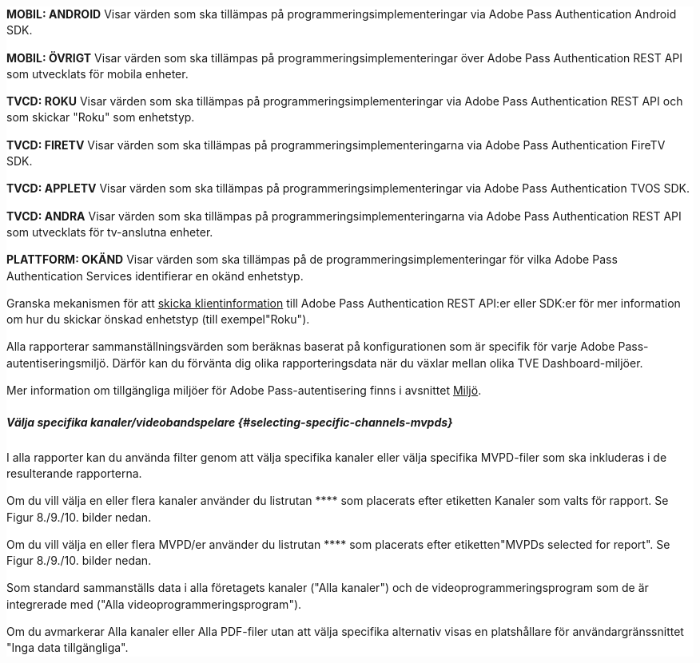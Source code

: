 **MOBIL: ANDROID**
Visar värden som ska tillämpas på programmeringsimplementeringar via Adobe Pass Authentication Android SDK.

**MOBIL: ÖVRIGT**
Visar värden som ska tillämpas på programmeringsimplementeringar över Adobe Pass Authentication REST API som utvecklats för mobila enheter.

**TVCD: ROKU**
Visar värden som ska tillämpas på programmeringsimplementeringar via Adobe Pass Authentication REST API och som skickar &quot;Roku&quot; som enhetstyp.

**TVCD: FIRETV**
Visar värden som ska tillämpas på programmeringsimplementeringarna via Adobe Pass Authentication FireTV SDK.

**TVCD: APPLETV**
Visar värden som ska tillämpas på programmeringsimplementeringar via Adobe Pass Authentication TVOS SDK.

**TVCD: ANDRA**
Visar värden som ska tillämpas på programmeringsimplementeringarna via Adobe Pass Authentication REST API som utvecklats för tv-anslutna enheter.

**PLATTFORM: OKÄND**
Visar värden som ska tillämpas på de programmeringsimplementeringar för vilka Adobe Pass Authentication Services identifierar en okänd enhetstyp.

Granska mekanismen för att [skicka klientinformation](/help/authentication/integration-guide-programmers/legacy/client-information/passing-client-information-device-connection-and-application.md) till Adobe Pass Authentication REST API:er eller SDK:er för mer information om hur du skickar önskad enhetstyp (till exempel&quot;Roku&quot;).

Alla rapporterar sammanställningsvärden som beräknas baserat på konfigurationen som är specifik för varje Adobe Pass-autentiseringsmiljö. Därför kan du förvänta dig olika rapporteringsdata när du växlar mellan olika TVE Dashboard-miljöer.

Mer information om tillgängliga miljöer för Adobe Pass-autentisering finns i avsnittet [Miljö](#authn-environments).


##### Välja specifika kanaler/videobandspelare {#selecting-specific-channels-mvpds}

I alla rapporter kan du använda filter genom att välja specifika kanaler eller välja specifika MVPD-filer som ska inkluderas i de resulterande rapporterna.

Om du vill välja en eller flera kanaler använder du listrutan **** som placerats efter etiketten Kanaler som valts för rapport. Se Figur 8./9./10. bilder nedan.

Om du vill välja en eller flera MVPD/er använder du listrutan **** som placerats efter etiketten&quot;MVPDs selected for report&quot;. Se Figur 8./9./10. bilder nedan.

Som standard sammanställs data i alla företagets kanaler (&quot;Alla kanaler&quot;) och de videoprogrammeringsprogram som de är integrerade med (&quot;Alla videoprogrammeringsprogram&quot;).

Om du avmarkerar Alla kanaler eller Alla PDF-filer utan att välja specifika alternativ visas en platshållare för användargränssnittet &quot;Inga data tillgängliga&quot;.
